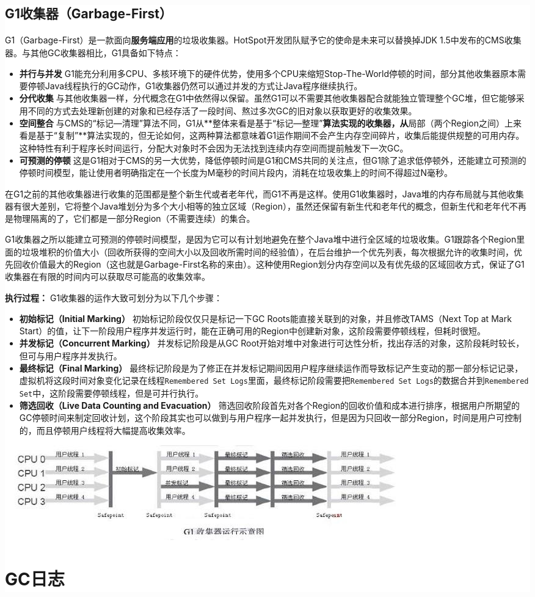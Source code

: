 ## G1收集器（Garbage-First）

G1（Garbage-First）是一款面向**服务端应用**的垃圾收集器。HotSpot开发团队赋予它的使命是未来可以替换掉JDK 1.5中发布的CMS收集器。与其他GC收集器相比，G1具备如下特点：

- **并行与并发**
   G1能充分利用多CPU、多核环境下的硬件优势，使用多个CPU来缩短Stop-The-World停顿的时间，部分其他收集器原本需要停顿Java线程执行的GC动作，G1收集器仍然可以通过并发的方式让Java程序继续执行。
- **分代收集**
   与其他收集器一样，分代概念在G1中依然得以保留。虽然G1可以不需要其他收集器配合就能独立管理整个GC堆，但它能够采用不同的方式去处理新创建的对象和已经存活了一段时间、熬过多次GC的旧对象以获取更好的收集效果。
- **空间整合**
   与CMS的“标记—清理”算法不同，G1从**整体来看是基于“标记—整理”**算法实现的收集器，从**局部（两个Region之间）上来看是基于“复制”**算法实现的，但无论如何，这两种算法都意味着G1运作期间不会产生内存空间碎片，收集后能提供规整的可用内存。这种特性有利于程序长时间运行，分配大对象时不会因为无法找到连续内存空间而提前触发下一次GC。
- **可预测的停顿**
   这是G1相对于CMS的另一大优势，降低停顿时间是G1和CMS共同的关注点，但G1除了追求低停顿外，还能建立可预测的停顿时间模型，能让使用者明确指定在一个长度为M毫秒的时间片段内，消耗在垃圾收集上的时间不得超过N毫秒。

在G1之前的其他收集器进行收集的范围都是整个新生代或者老年代，而G1不再是这样。使用G1收集器时，Java堆的内存布局就与其他收集器有很大差别，它将整个Java堆划分为多个大小相等的独立区域（Region），虽然还保留有新生代和老年代的概念，但新生代和老年代不再是物理隔离的了，它们都是一部分Region（不需要连续）的集合。

G1收集器之所以能建立可预测的停顿时间模型，是因为它可以有计划地避免在整个Java堆中进行全区域的垃圾收集。G1跟踪各个Region里面的垃圾堆积的价值大小（回收所获得的空间大小以及回收所需时间的经验值），在后台维护一个优先列表，每次根据允许的收集时间，优先回收价值最大的Region（这也就是Garbage-First名称的来由）。这种使用Region划分内存空间以及有优先级的区域回收方式，保证了G1收集器在有限的时间内可以获取尽可能高的收集效率。

**执行过程：**
 G1收集器的运作大致可划分为以下几个步骤：

- **初始标记（Initial Marking）**
   初始标记阶段仅仅只是标记一下GC Roots能直接关联到的对象，并且修改TAMS（Next Top at Mark Start）的值，让下一阶段用户程序并发运行时，能在正确可用的Region中创建新对象，这阶段需要停顿线程，但耗时很短。
- **并发标记（Concurrent Marking）**
   并发标记阶段是从GC Root开始对堆中对象进行可达性分析，找出存活的对象，这阶段耗时较长，但可与用户程序并发执行。
- **最终标记（Final Marking）**
   最终标记阶段是为了修正在并发标记期间因用户程序继续运作而导致标记产生变动的那一部分标记记录，虚拟机将这段时间对象变化记录在线程`Remembered Set Logs`里面，最终标记阶段需要把`Remembered Set Logs`的数据合并到`Remembered Set`中，这阶段需要停顿线程，但是可并行执行。
- **筛选回收（Live Data Counting and Evacuation）**
   筛选回收阶段首先对各个Region的回收价值和成本进行排序，根据用户所期望的GC停顿时间来制定回收计划，这个阶段其实也可以做到与用户程序一起并发执行，但是因为只回收一部分Region，时间是用户可控制的，而且停顿用户线程将大幅提高收集效率。

![](res/4.jpg)

# GC日志
